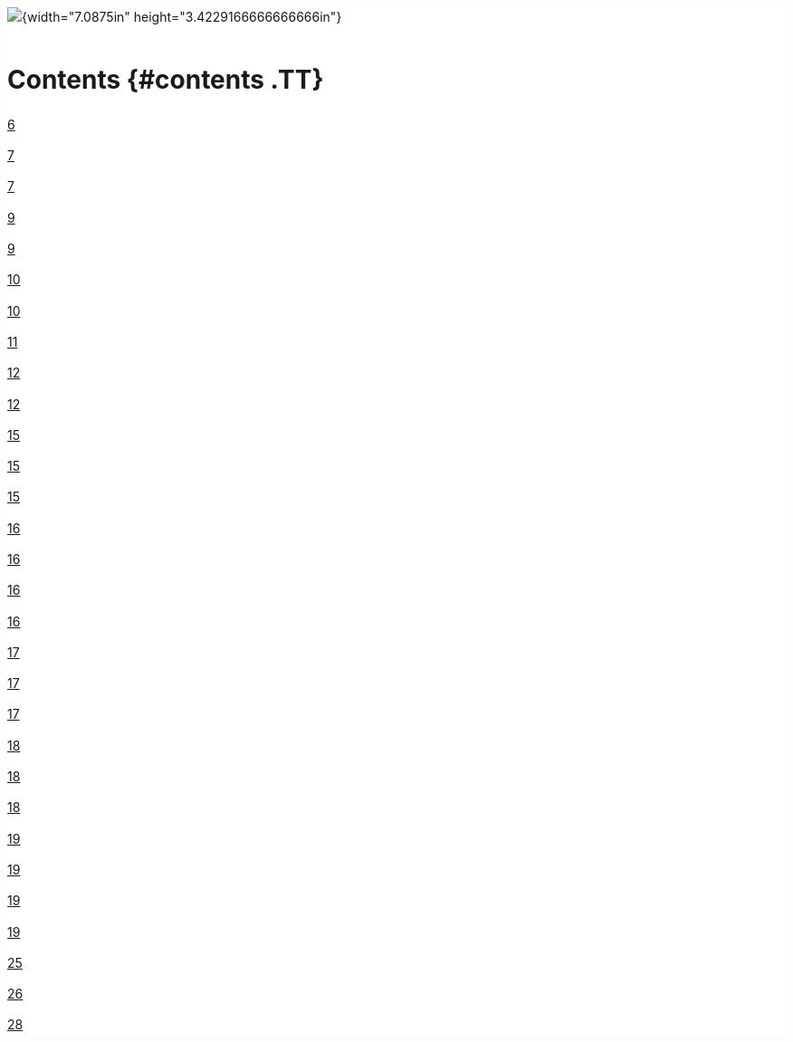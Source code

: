 ![](media/image1.jpeg){width="7.0875in" height="3.4229166666666666in"}

Contents {#contents .TT}
========

[6](#foreword)

[7](#scope)

[7](#references)

[9](#definitions-and-abbreviations)

[9](#definitions)

[10](#abbreviations)

[10](#general-description-of-nr-positioning)

[11](#rel-16-nr-positioning-requirements)

[12](#deployment-scenarios-and-evaluation-methodologies-for-nr-positioning)

[12](#scenarios-and-system-parameters-for-positioning-evaluations)

[15](#__RefHeading___Toc3363813)

[15](#horizontal-accuracy)

[15](#vertical-accuracy)

[16](#other-metrics)

[16](#studied-nr-positioning-technologies)

[16](#rat-dependent-nr-positioning-technologies)

[16](#downlink-based-solutions)

[17](#uplink-based-solutions)

[17](#downlink-and-uplink-based-solutions)

[17](#rat-independent-and-hybrid-nr-positioning-technologies)

[18](#remaining-attributes-of-gnss-ssr-assistance-data)

[18](#hybrid-rat-dependent-and-rat-independent)

[18](#summary-of-rat-independent-and-hybrid-positioning-discussions)

[19](#evaluation-results-of-nr-positioning)

[19](#downlink-evaluations)

[19](#system-simulations-for-scenario-1-indoor-office)

[19](#results-from-10)

[25](#results-from-11)

[26](#results-from-12)

[28](#results-from-13)
